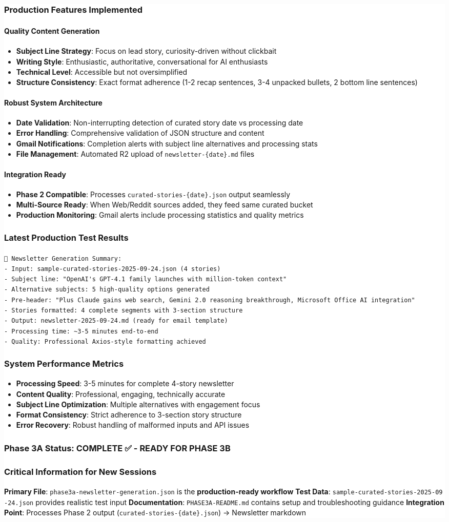 ### Production Features Implemented

#### **Quality Content Generation**
- **Subject Line Strategy**: Focus on lead story, curiosity-driven without clickbait
- **Writing Style**: Enthusiastic, authoritative, conversational for AI enthusiasts
- **Technical Level**: Accessible but not oversimplified
- **Structure Consistency**: Exact format adherence (1-2 recap sentences, 3-4 unpacked bullets, 2 bottom line sentences)

#### **Robust System Architecture**
- **Date Validation**: Non-interrupting detection of curated story date vs processing date
- **Error Handling**: Comprehensive validation of JSON structure and content
- **Gmail Notifications**: Completion alerts with subject line alternatives and processing stats
- **File Management**: Automated R2 upload of `newsletter-{date}.md` files

#### **Integration Ready**
- **Phase 2 Compatible**: Processes `curated-stories-{date}.json` output seamlessly
- **Multi-Source Ready**: When Web/Reddit sources added, they feed same curated bucket
- **Production Monitoring**: Gmail alerts include processing statistics and quality metrics

### Latest Production Test Results
```
📧 Newsletter Generation Summary:
- Input: sample-curated-stories-2025-09-24.json (4 stories)
- Subject line: "OpenAI's GPT-4.1 family launches with million-token context"
- Alternative subjects: 5 high-quality options generated
- Pre-header: "Plus Claude gains web search, Gemini 2.0 reasoning breakthrough, Microsoft Office AI integration"
- Stories formatted: 4 complete segments with 3-section structure
- Output: newsletter-2025-09-24.md (ready for email template)
- Processing time: ~3-5 minutes end-to-end
- Quality: Professional Axios-style formatting achieved
```

### System Performance Metrics
- **Processing Speed**: 3-5 minutes for complete 4-story newsletter
- **Content Quality**: Professional, engaging, technically accurate
- **Subject Line Optimization**: Multiple alternatives with engagement focus
- **Format Consistency**: Strict adherence to 3-section story structure
- **Error Recovery**: Robust handling of malformed inputs and API issues

### Phase 3A Status: COMPLETE ✅ - READY FOR PHASE 3B

### Critical Information for New Sessions
**Primary File**: `phase3a-newsletter-generation.json` is the **production-ready workflow**
**Test Data**: `sample-curated-stories-2025-09-24.json` provides realistic test input
**Documentation**: `PHASE3A-README.md` contains setup and troubleshooting guidance
**Integration Point**: Processes Phase 2 output (`curated-stories-{date}.json`) → Newsletter markdown
